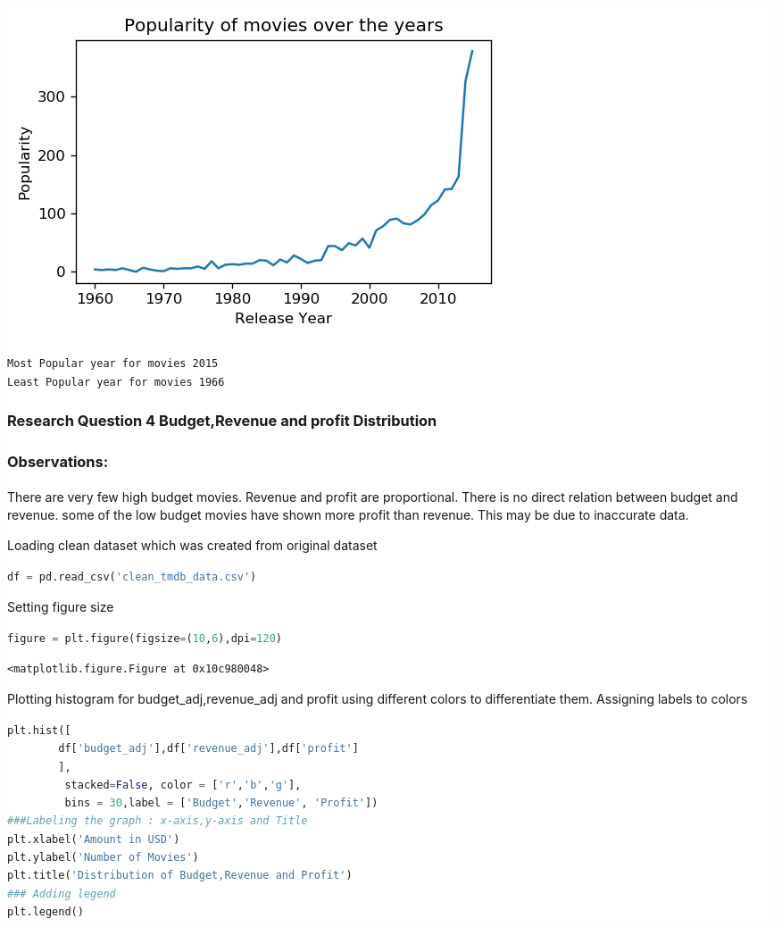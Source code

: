
![png](output_41_0.png)


    Most Popular year for movies 2015
    Least Popular year for movies 1966


### Research Question 4 Budget,Revenue and profit Distribution

### Observations:
There are very few high budget movies. Revenue and profit are proportional. There is no direct relation between budget and revenue. some of the low budget movies have shown more profit than revenue. This may be due to inaccurate data.


Loading clean dataset which was created from original dataset


```python
df = pd.read_csv('clean_tmdb_data.csv')
```

Setting figure size


```python
figure = plt.figure(figsize=(10,6),dpi=120)
```


    <matplotlib.figure.Figure at 0x10c980048>


Plotting histogram for budget_adj,revenue_adj and profit using different colors to differentiate them. Assigning labels to colors


```python
plt.hist([
        df['budget_adj'],df['revenue_adj'],df['profit']
        ], 
         stacked=False, color = ['r','b','g'],
         bins = 30,label = ['Budget','Revenue', 'Profit'])
###Labeling the graph : x-axis,y-axis and Title
plt.xlabel('Amount in USD')
plt.ylabel('Number of Movies')
plt.title('Distribution of Budget,Revenue and Profit')
### Adding legend 
plt.legend()
```
